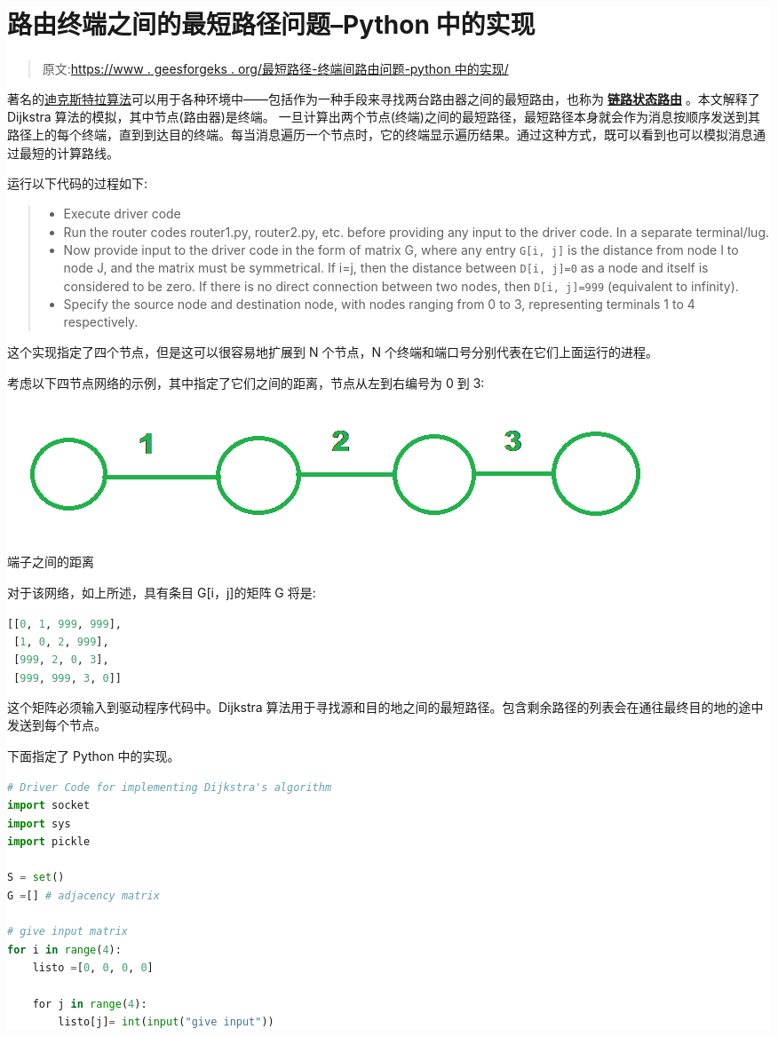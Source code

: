 # 路由终端之间的最短路径问题–Python 中的实现

> 原文:[https://www . geesforgeks . org/最短路径-终端间路由问题-python 中的实现/](https://www.geeksforgeeks.org/shortest-path-problem-between-routing-terminals-implementation-in-python/)

著名的[迪克斯特拉算法](https://www.geeksforgeeks.org/dijkstras-shortest-path-algorithm-greedy-algo-7/)可以用于各种环境中——包括作为一种手段来寻找两台路由器之间的最短路由，也称为 [**链路状态路由**](https://www.geeksforgeeks.org/unicast-routing-link-state-routing/) 。本文解释了 Dijkstra 算法的模拟，其中节点(路由器)是终端。
一旦计算出两个节点(终端)之间的最短路径，最短路径本身就会作为消息按顺序发送到其路径上的每个终端，直到到达目的终端。每当消息遍历一个节点时，它的终端显示遍历结果。通过这种方式，既可以看到也可以模拟消息通过最短的计算路线。

运行以下代码的过程如下:

> *   Execute driver code
> *   Run the router codes router1.py, router2.py, etc. before providing any input to the driver code. In a separate terminal/lug.
> *   Now provide input to the driver code in the form of matrix G, where any entry `G[i, j]` is the distance from node I to node J, and the matrix must be symmetrical. If i=j, then the distance between `D[i, j]=0` as a node and itself is considered to be zero. If there is no direct connection between two nodes, then `D[i, j]=999` (equivalent to infinity).
> *   Specify the source node and destination node, with nodes ranging from 0 to 3, representing terminals 1 to 4 respectively.

这个实现指定了四个节点，但是这可以很容易地扩展到 N 个节点，N 个终端和端口号分别代表在它们上面运行的进程。

考虑以下四节点网络的示例，其中指定了它们之间的距离，节点从左到右编号为 0 到 3:

![](img/a51be5133ea816193deddbc6e9ead990.png)

端子之间的距离

对于该网络，如上所述，具有条目 G[i，j]的矩阵 G 将是:

```py
[[0, 1, 999, 999],
 [1, 0, 2, 999],
 [999, 2, 0, 3],
 [999, 999, 3, 0]]

```

这个矩阵必须输入到驱动程序代码中。Dijkstra 算法用于寻找源和目的地之间的最短路径。包含剩余路径的列表会在通往最终目的地的途中发送到每个节点。

下面指定了 Python 中的实现。

```py
# Driver Code for implementing Dijkstra's algorithm
import socket
import sys
import pickle

S = set() 
G =[] # adjacency matrix

# give input matrix
for i in range(4): 
    listo =[0, 0, 0, 0]

    for j in range(4):
        listo[j]= int(input("give input"))
```